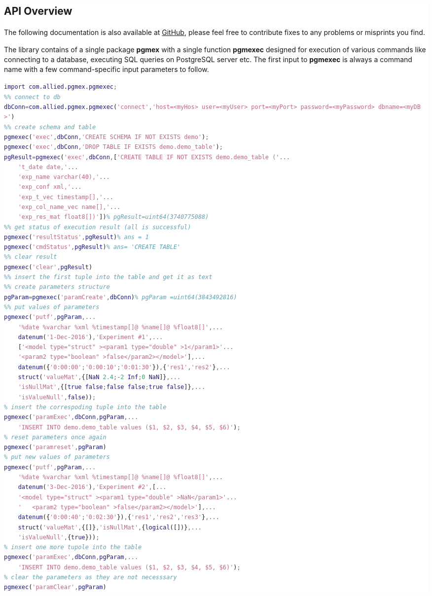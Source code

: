 ## API Overview

<aside >
The following documentation is also available at <a href="https://github.com/AlliedTesting/pgmex-doc">GitHub</a>, please feel free to contribute fixes to any problems or misprints you find.
</aside>

The library contains of a single package **pgmex** with a single function **pgmexec** designed for execution of various commands like connecting to a database, 
executing SQL queries on PostgreSQL server etc. The first input to **pgmexec** is always a command name with a few command-specific input parameters to follow.

```matlab
import com.allied.pgmex.pgmexec;
%% connect to db
dbConn=com.allied.pgmex.pgmexec('connect','host=<myHos> user=<myUser> port=<myPort> password=<myPassword> dbname=<myDB>')
%% create schema and table
pgmexec('exec',dbConn,'CREATE SCHEMA IF NOT EXISTS demo');
pgmexec('exec',dbConn,'DROP TABLE IF EXISTS demo.demo_table');
pgResult=pgmexec('exec',dbConn,['CREATE TABLE IF NOT EXISTS demo.demo_table ('...
    't_date date,'...
    'exp_name varchar(40),'...
    'exp_conf xml,'...
    'exp_t_vec timestamp[],'...
    'exp_col_name_vec name[],'...
    'exp_res_mat float8[])'])% pgResult=uint64(3740775088)
%% get status of execution result (all is successful)
pgmexec('resultStatus',pgResult)% ans = 1
pgmexec('cmdStatus',pgResult)% ans= 'CREATE TABLE'
%% clear result
pgmexec('clear',pgResult)
%% insert the first tuple into the table and get it as text
%% create parameters structure
pgParam=pgmexec('paramCreate',dbConn)% pgParam =uint64(3843492816)
%% put values of parameters
pgmexec('putf',pgParam,...
    '%date %varchar %xml %timestamp[]@ %name[]@ %float8[]',...
    datenum('1-Dec-2016'),'Experiment #1',...
    ['<model type="struct" ><param1 type="double" >1</param1>'...
    '<param2 type="boolean" >false</param2></model>'],...
    datenum({'0:00:00';'0:00:10';'0:01:30'}),{'res1','res2'},...
    struct('valueMat',{[NaN 2.4;-2 Inf;0 NaN]},...
    'isNullMat',{[true false;false false;true false]},...
    'isValueNull',false));
% insert the correspoding tuple into the table
pgmexec('paramExec',dbConn,pgParam,...
    'INSERT INTO demo.demo_table values ($1, $2, $3, $4, $5, $6)');
% reset parameters once again
pgmexec('paramreset',pgParam)
% put new values of parameters
pgmexec('putf',pgParam,...
    '%date %varchar %xml %timestamp[]@ %name[]@ %float8[]',...
    datenum('3-Dec-2016'),'Experiment #2',[...
	'<model type="struct" ><param1 type="double" >NaN</param1>'...
    '   <param2 type="boolean" >false</param2></model>'],...
    datenum({'0:00:40';'0:02:30'}),{'res1','res2','res3'},...
    struct('valueMat',{[]},'isNullMat',{logical([])},...
    'isValueNull',{true}));
% insert one more tupole into the table
pgmexec('paramExec',dbConn,pgParam,...
    'INSERT INTO demo.demo_table values ($1, $2, $3, $4, $5, $6)');
% clear the parameters as they are not necesssary
pgmexec('paramClear',pgParam)
```